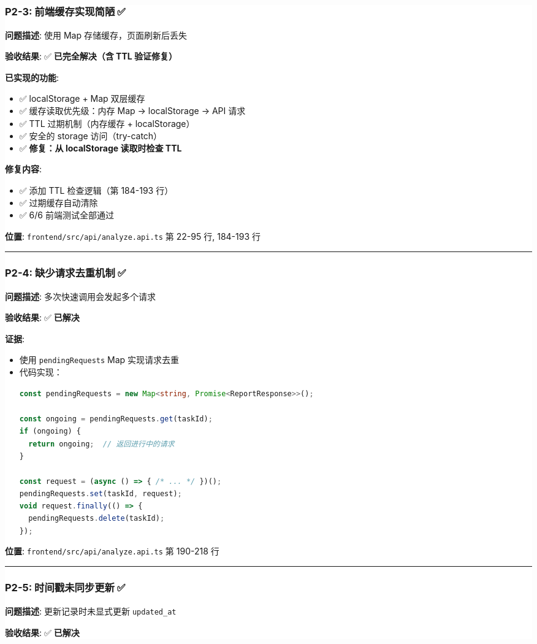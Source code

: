 
### P2-3: 前端缓存实现简陋 ✅

**问题描述**: 使用 Map 存储缓存，页面刷新后丢失

**验收结果**: ✅ **已完全解决（含 TTL 验证修复）**

**已实现的功能**:
- ✅ localStorage + Map 双层缓存
- ✅ 缓存读取优先级：内存 Map → localStorage → API 请求
- ✅ TTL 过期机制（内存缓存 + localStorage）
- ✅ 安全的 storage 访问（try-catch）
- ✅ **修复：从 localStorage 读取时检查 TTL**

**修复内容**:
- ✅ 添加 TTL 检查逻辑（第 184-193 行）
- ✅ 过期缓存自动清除
- ✅ 6/6 前端测试全部通过

**位置**: `frontend/src/api/analyze.api.ts` 第 22-95 行, 184-193 行

---

### P2-4: 缺少请求去重机制 ✅

**问题描述**: 多次快速调用会发起多个请求

**验收结果**: ✅ **已解决**

**证据**:
- 使用 `pendingRequests` Map 实现请求去重
- 代码实现：
  ```typescript
  const pendingRequests = new Map<string, Promise<ReportResponse>>();
  
  const ongoing = pendingRequests.get(taskId);
  if (ongoing) {
    return ongoing;  // 返回进行中的请求
  }
  
  const request = (async () => { /* ... */ })();
  pendingRequests.set(taskId, request);
  void request.finally(() => {
    pendingRequests.delete(taskId);
  });
  ```

**位置**: `frontend/src/api/analyze.api.ts` 第 190-218 行

---

### P2-5: 时间戳未同步更新 ✅

**问题描述**: 更新记录时未显式更新 `updated_at`

**验收结果**: ✅ **已解决**
